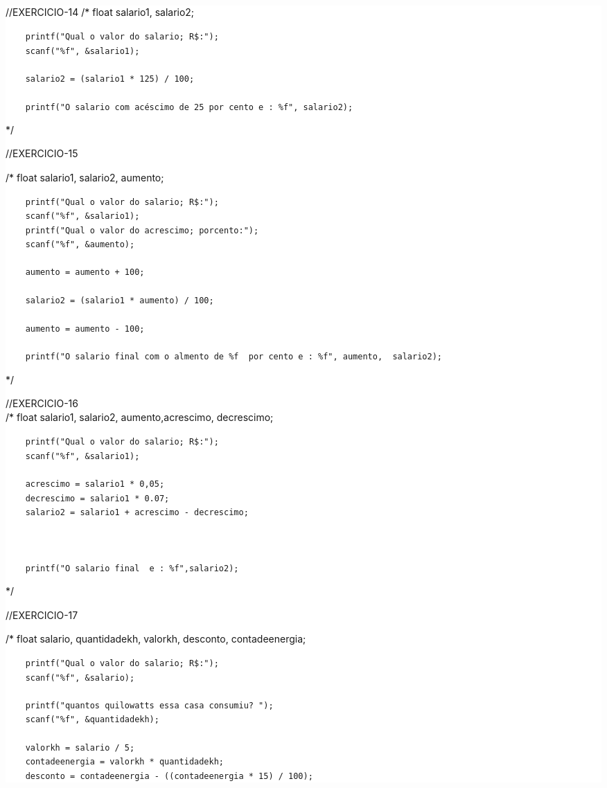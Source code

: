 //EXERCICIO-14
/*
		float salario1, salario2;
		
		printf("Qual o valor do salario; R$:");
		scanf("%f", &salario1);
		
		salario2 = (salario1 * 125) / 100;
		
		printf("O salario com acéscimo de 25 por cento e : %f", salario2);
*/	
	
	
//EXERCICIO-15

/*
		float salario1, salario2, aumento;
		
		printf("Qual o valor do salario; R$:");
		scanf("%f", &salario1);
		printf("Qual o valor do acrescimo; porcento:");
		scanf("%f", &aumento);
		
		aumento = aumento + 100;
		
		salario2 = (salario1 * aumento) / 100;
		
		aumento = aumento - 100;
				
		printf("O salario final com o almento de %f  por cento e : %f", aumento,  salario2);	
*/

//EXERCICIO-16	
/*
		float salario1, salario2, aumento,acrescimo, decrescimo;
		
		printf("Qual o valor do salario; R$:");
		scanf("%f", &salario1);
	
		acrescimo = salario1 * 0,05;
		decrescimo = salario1 * 0.07;
		salario2 = salario1 + acrescimo - decrescimo;
		
		
				
		printf("O salario final  e : %f",salario2);

*/

//EXERCICIO-17

/*
		float salario, quantidadekh, valorkh, desconto, contadeenergia;
					
		printf("Qual o valor do salario; R$:");
		scanf("%f", &salario);
		
		printf("quantos quilowatts essa casa consumiu? ");
		scanf("%f", &quantidadekh);
		
		valorkh = salario / 5;
		contadeenergia = valorkh * quantidadekh;
		desconto = contadeenergia - ((contadeenergia * 15) / 100);
	